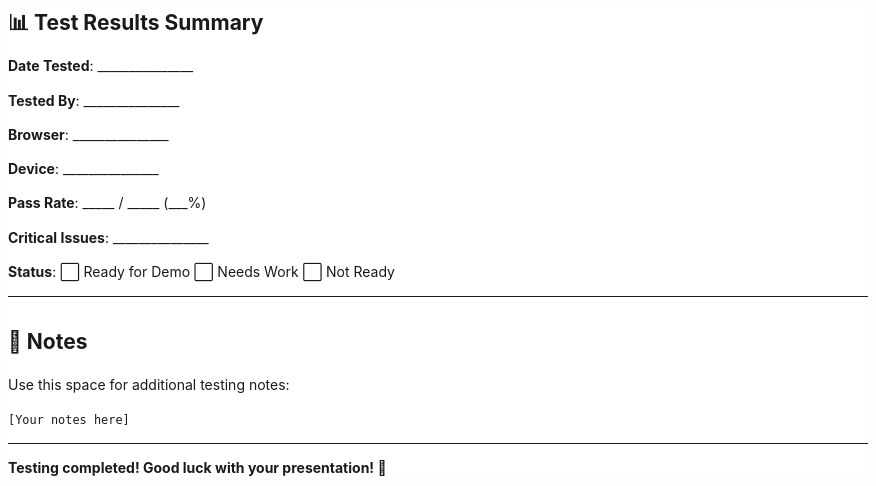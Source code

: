 
## 📊 Test Results Summary

**Date Tested**: _______________

**Tested By**: _______________

**Browser**: _______________

**Device**: _______________

**Pass Rate**: _____ / _____ (___%)

**Critical Issues**: _______________

**Status**: ⬜ Ready for Demo  ⬜ Needs Work  ⬜ Not Ready

---

## 📝 Notes

Use this space for additional testing notes:

```
[Your notes here]
```

---

**Testing completed! Good luck with your presentation! 🚀**